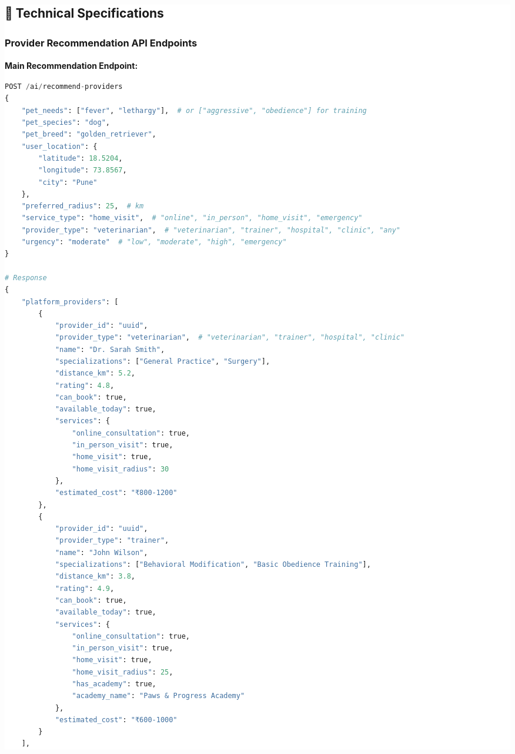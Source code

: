 
## 🔧 Technical Specifications

### Provider Recommendation API Endpoints

**Main Recommendation Endpoint:**
```python
POST /ai/recommend-providers
{
    "pet_needs": ["fever", "lethargy"],  # or ["aggressive", "obedience"] for training
    "pet_species": "dog",
    "pet_breed": "golden_retriever",
    "user_location": {
        "latitude": 18.5204,
        "longitude": 73.8567,
        "city": "Pune"
    },
    "preferred_radius": 25,  # km
    "service_type": "home_visit",  # "online", "in_person", "home_visit", "emergency"
    "provider_type": "veterinarian",  # "veterinarian", "trainer", "hospital", "clinic", "any"
    "urgency": "moderate"  # "low", "moderate", "high", "emergency"
}

# Response
{
    "platform_providers": [
        {
            "provider_id": "uuid",
            "provider_type": "veterinarian",  # "veterinarian", "trainer", "hospital", "clinic"
            "name": "Dr. Sarah Smith",
            "specializations": ["General Practice", "Surgery"],
            "distance_km": 5.2,
            "rating": 4.8,
            "can_book": true,
            "available_today": true,
            "services": {
                "online_consultation": true,
                "in_person_visit": true,
                "home_visit": true,
                "home_visit_radius": 30
            },
            "estimated_cost": "₹800-1200"
        },
        {
            "provider_id": "uuid",
            "provider_type": "trainer",
            "name": "John Wilson",
            "specializations": ["Behavioral Modification", "Basic Obedience Training"],
            "distance_km": 3.8,
            "rating": 4.9,
            "can_book": true,
            "available_today": true,
            "services": {
                "online_consultation": true,
                "in_person_visit": true,
                "home_visit": true,
                "home_visit_radius": 25,
                "has_academy": true,
                "academy_name": "Paws & Progress Academy"
            },
            "estimated_cost": "₹600-1000"
        }
    ],
```